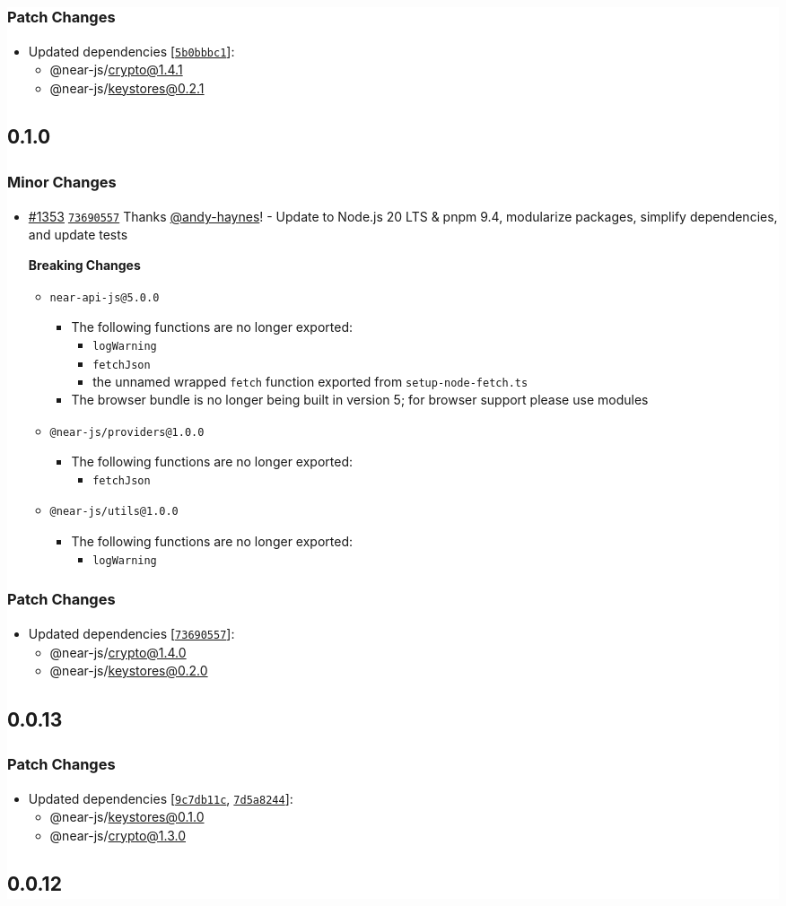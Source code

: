 ### Patch Changes

- Updated dependencies [[`5b0bbbc1`](https://github.com/near/near-api-js/commit/5b0bbbc17ffe7d89d7767e405d2ca700dc2bba40)]:
  - @near-js/crypto@1.4.1
  - @near-js/keystores@0.2.1

## 0.1.0

### Minor Changes

- [#1353](https://github.com/near/near-api-js/pull/1353) [`73690557`](https://github.com/near/near-api-js/commit/73690557c8e2a74386fca62f4ae123abe0651403) Thanks [@andy-haynes](https://github.com/andy-haynes)! - Update to Node.js 20 LTS & pnpm 9.4, modularize packages, simplify dependencies, and update tests

  **Breaking Changes**

  - `near-api-js@5.0.0`

    - The following functions are no longer exported:
      - `logWarning`
      - `fetchJson`
      - the unnamed wrapped `fetch` function exported from `setup-node-fetch.ts`
    - The browser bundle is no longer being built in version 5; for browser support please use modules

  - `@near-js/providers@1.0.0`

    - The following functions are no longer exported:
      - `fetchJson`

  - `@near-js/utils@1.0.0`
    - The following functions are no longer exported:
      - `logWarning`

### Patch Changes

- Updated dependencies [[`73690557`](https://github.com/near/near-api-js/commit/73690557c8e2a74386fca62f4ae123abe0651403)]:
  - @near-js/crypto@1.4.0
  - @near-js/keystores@0.2.0

## 0.0.13

### Patch Changes

- Updated dependencies [[`9c7db11c`](https://github.com/near/near-api-js/commit/9c7db11c3c5c031a749dd72d5140f58056570e36), [`7d5a8244`](https://github.com/near/near-api-js/commit/7d5a8244a1683d7b5e82c4da1e40d834167a9a41)]:
  - @near-js/keystores@0.1.0
  - @near-js/crypto@1.3.0

## 0.0.12
